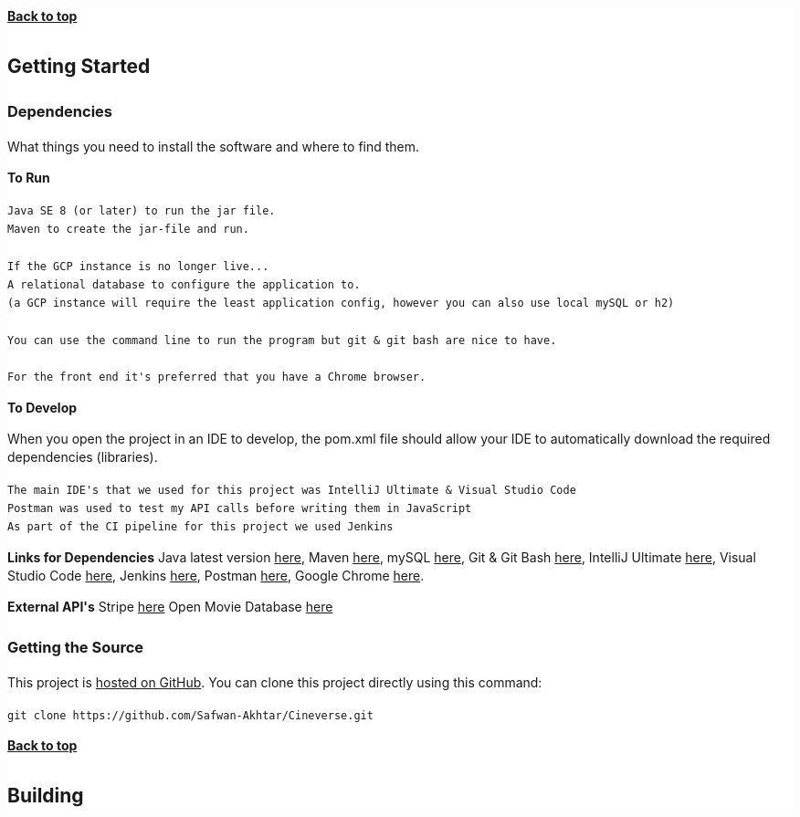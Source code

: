 
**[Back to top](#table-of-contents)**

## Getting Started

### Dependencies
What things you need to install the software and where to find them.

**To Run**

```
Java SE 8 (or later) to run the jar file.
Maven to create the jar-file and run.

If the GCP instance is no longer live...
A relational database to configure the application to.
(a GCP instance will require the least application config, however you can also use local mySQL or h2)

You can use the command line to run the program but git & git bash are nice to have.

For the front end it's preferred that you have a Chrome browser.
```
**To Develop**

When you open the project in an IDE to develop, the pom.xml file should allow your IDE to automatically download the required dependencies (libraries).

```
The main IDE's that we used for this project was IntelliJ Ultimate & Visual Studio Code
Postman was used to test my API calls before writing them in JavaScript
As part of the CI pipeline for this project we used Jenkins
```

**Links for Dependencies**
Java latest version [here](https://www.oracle.com/java/technologies/javase-downloads.html#JDK14),
Maven [here](https://maven.apache.org/),
mySQL [here](https://dev.mysql.com/downloads/installer/),
Git & Git Bash [here](https://git-scm.com/downloads),
IntelliJ Ultimate [here](https://www.jetbrains.com/idea/download/#section=windows),
Visual Studio Code [here](https://code.visualstudio.com/Download),
Jenkins [here](https://jenkins.io/download/),
Postman [here](https://www.postman.com/downloads/),
Google Chrome [here](https://www.google.com/chrome/).

**External API's**
Stripe [here](https://stripe.com/docs/development/quickstart)
Open Movie Database [here](https://www.omdbapi.com/)

### Getting the Source

This project is [hosted on GitHub](https://github.com/CarolineS-QA/hwa-game-time-log). You can clone this project directly using this command:

```
git clone https://github.com/Safwan-Akhtar/Cineverse.git
```
**[Back to top](#table-of-contents)**
## Building
